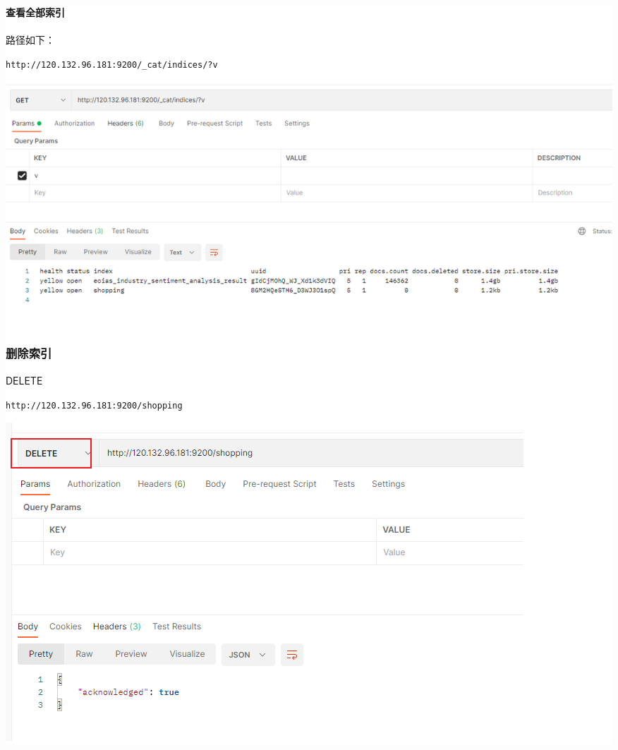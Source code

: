 #### 查看全部索引

路径如下：

```
http://120.132.96.181:9200/_cat/indices/?v
```

[![image-20211117205854896](https://github.com/Saiable/learning-station/raw/database/database/elasticSearch/es%E5%9F%BA%E7%A1%80.assets/image-20211117205854896.png)](https://github.com/Saiable/learning-station/blob/database/database/elasticSearch/es基础.assets/image-20211117205854896.png)

### 删除索引

DELETE

```
http://120.132.96.181:9200/shopping
```

[![image-20211117210055397](https://github.com/Saiable/learning-station/raw/database/database/elasticSearch/es%E5%9F%BA%E7%A1%80.assets/image-20211117210055397.png)](https://github.com/Saiable/learning-station/blob/database/database/elasticSearch/es基础.assets/image-20211117210055397.png)
